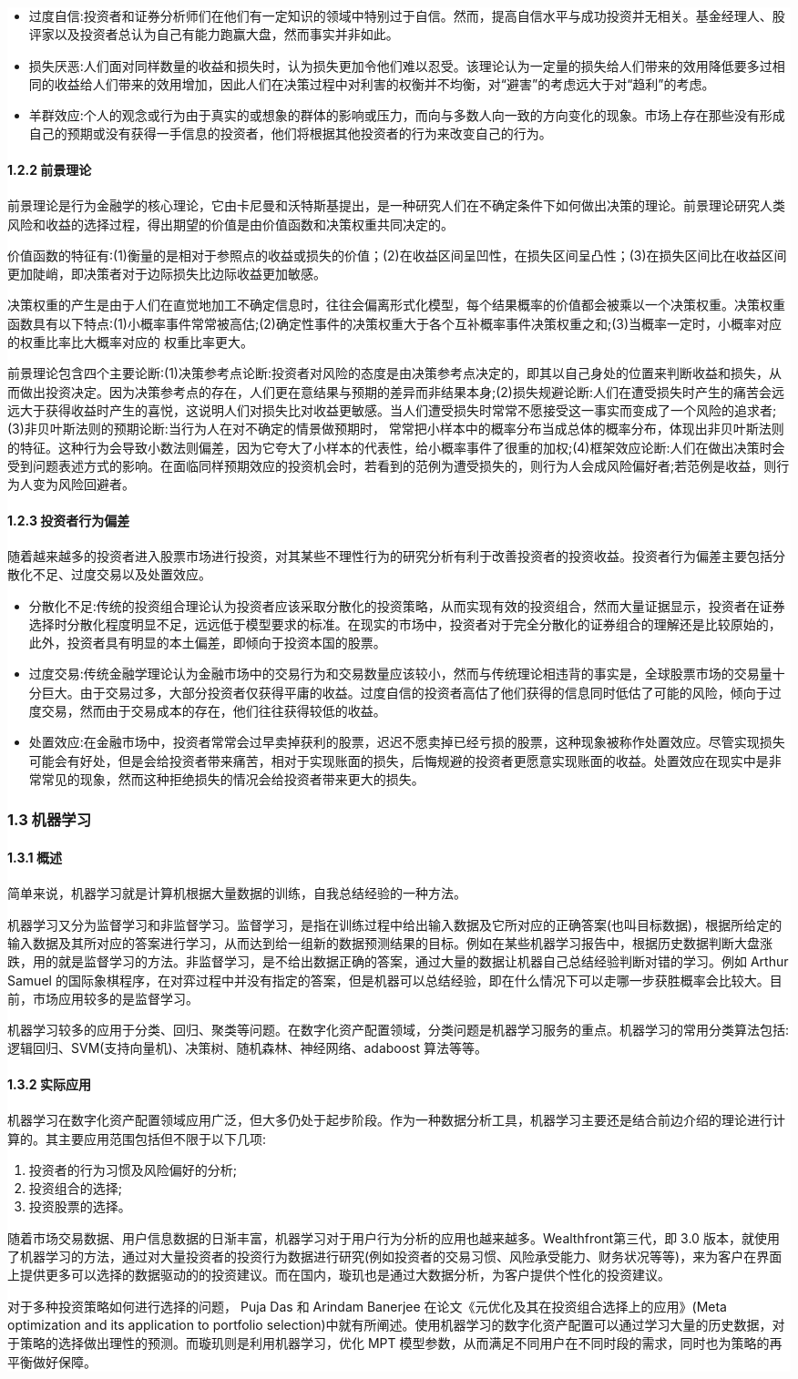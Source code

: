 * 过度自信:投资者和证券分析师们在他们有一定知识的领域中特别过于自信。然而，提高自信水平与成功投资并无相关。基金经理人、股评家以及投资者总认为自己有能力跑赢大盘，然而事实并非如此。

* 损失厌恶:人们面对同样数量的收益和损失时，认为损失更加令他们难以忍受。该理论认为一定量的损失给人们带来的效用降低要多过相同的收益给人们带来的效用增加，因此人们在决策过程中对利害的权衡并不均衡，对“避害”的考虑远大于对“趋利”的考虑。

* 羊群效应:个人的观念或行为由于真实的或想象的群体的影响或压力，而向与多数人向一致的方向变化的现象。市场上存在那些没有形成自己的预期或没有获得一手信息的投资者，他们将根据其他投资者的行为来改变自己的行为。

#### 1.2.2 前景理论
前景理论是行为金融学的核心理论，它由卡尼曼和沃特斯基提出，是一种研究人们在不确定条件下如何做出决策的理论。前景理论研究人类风险和收益的选择过程，得出期望的价值是由价值函数和决策权重共同决定的。

价值函数的特征有:(1)衡量的是相对于参照点的收益或损失的价值；(2)在收益区间呈凹性，在损失区间呈凸性；(3)在损失区间比在收益区间更加陡峭，即决策者对于边际损失比边际收益更加敏感。

决策权重的产生是由于人们在直觉地加工不确定信息时，往往会偏离形式化模型，每个结果概率的价值都会被乘以一个决策权重。决策权重函数具有以下特点:(1)小概率事件常常被高估;(2)确定性事件的决策权重大于各个互补概率事件决策权重之和;(3)当概率一定时，小概率对应的权重比率比大概率对应的 权重比率更大。

前景理论包含四个主要论断:(1)决策参考点论断:投资者对风险的态度是由决策参考点决定的，即其以自己身处的位置来判断收益和损失，从而做出投资决定。因为决策参考点的存在，人们更在意结果与预期的差异而非结果本身;(2)损失规避论断:人们在遭受损失时产生的痛苦会远远大于获得收益时产生的喜悦，这说明人们对损失比对收益更敏感。当人们遭受损失时常常不愿接受这一事实而变成了一个风险的追求者;(3)非贝叶斯法则的预期论断:当行为人在对不确定的情景做预期时， 常常把小样本中的概率分布当成总体的概率分布，体现出非贝叶斯法则的特征。这种行为会导致小数法则偏差，因为它夸大了小样本的代表性，给小概率事件了很重的加权;(4)框架效应论断:人们在做出决策时会受到问题表述方式的影响。在面临同样预期效应的投资机会时，若看到的范例为遭受损失的，则行为人会成风险偏好者;若范例是收益，则行为人变为风险回避者。

#### 1.2.3 投资者行为偏差
随着越来越多的投资者进入股票市场进行投资，对其某些不理性行为的研究分析有利于改善投资者的投资收益。投资者行为偏差主要包括分散化不足、过度交易以及处置效应。

* 分散化不足:传统的投资组合理论认为投资者应该采取分散化的投资策略，从而实现有效的投资组合，然而大量证据显示，投资者在证券选择时分散化程度明显不足，远远低于模型要求的标准。在现实的市场中，投资者对于完全分散化的证券组合的理解还是比较原始的，此外，投资者具有明显的本土偏差，即倾向于投资本国的股票。

* 过度交易:传统金融学理论认为金融市场中的交易行为和交易数量应该较小，然而与传统理论相违背的事实是，全球股票市场的交易量十分巨大。由于交易过多，大部分投资者仅获得平庸的收益。过度自信的投资者高估了他们获得的信息同时低估了可能的风险，倾向于过度交易，然而由于交易成本的存在，他们往往获得较低的收益。

* 处置效应:在金融市场中，投资者常常会过早卖掉获利的股票，迟迟不愿卖掉已经亏损的股票，这种现象被称作处置效应。尽管实现损失可能会有好处，但是会给投资者带来痛苦，相对于实现账面的损失，后悔规避的投资者更愿意实现账面的收益。处置效应在现实中是非常常见的现象，然而这种拒绝损失的情况会给投资者带来更大的损失。

### 1.3 机器学习
#### 1.3.1 概述
简单来说，机器学习就是计算机根据大量数据的训练，自我总结经验的一种方法。

机器学习又分为监督学习和非监督学习。监督学习，是指在训练过程中给出输入数据及它所对应的正确答案(也叫目标数据)，根据所给定的输入数据及其所对应的答案进行学习，从而达到给一组新的数据预测结果的目标。例如在某些机器学习报告中，根据历史数据判断大盘涨跌，用的就是监督学习的方法。非监督学习，是不给出数据正确的答案，通过大量的数据让机器自己总结经验判断对错的学习。例如 Arthur Samuel 的国际象棋程序，在对弈过程中并没有指定的答案，但是机器可以总结经验，即在什么情况下可以走哪一步获胜概率会比较大。目前，市场应用较多的是监督学习。

机器学习较多的应用于分类、回归、聚类等问题。在数字化资产配置领域，分类问题是机器学习服务的重点。机器学习的常用分类算法包括:逻辑回归、SVM(支持向量机)、决策树、随机森林、神经网络、adaboost 算法等等。

#### 1.3.2 实际应用
机器学习在数字化资产配置领域应用广泛，但大多仍处于起步阶段。作为一种数据分析工具，机器学习主要还是结合前边介绍的理论进行计算的。其主要应用范围包括但不限于以下几项:
1. 投资者的行为习惯及风险偏好的分析;
2. 投资组合的选择;
3. 投资股票的选择。

随着市场交易数据、用户信息数据的日渐丰富，机器学习对于用户行为分析的应用也越来越多。Wealthfront第三代，即 3.0 版本，就使用了机器学习的方法，通过对大量投资者的投资行为数据进行研究(例如投资者的交易习惯、风险承受能力、财务状况等等)，来为客户在界面上提供更多可以选择的数据驱动的的投资建议。而在国内，璇玑也是通过大数据分析，为客户提供个性化的投资建议。

对于多种投资策略如何进行选择的问题， Puja Das 和 Arindam Banerjee 在论文《元优化及其在投资组合选择上的应用》(Meta optimization and its application to portfolio selection)中就有所阐述。使用机器学习的数字化资产配置可以通过学习大量的历史数据，对于策略的选择做出理性的预测。而璇玑则是利用机器学习，优化 MPT 模型参数，从而满足不同用户在不同时段的需求，同时也为策略的再平衡做好保障。
